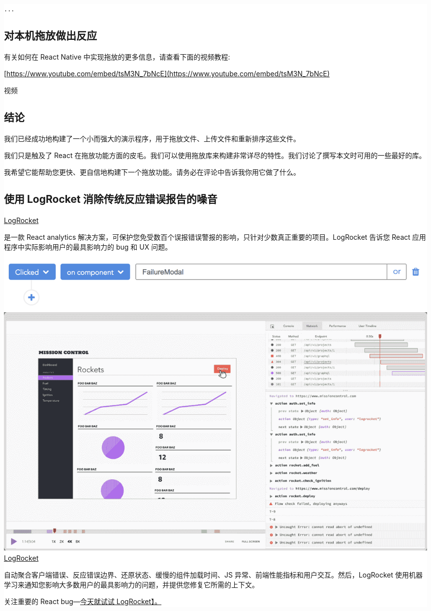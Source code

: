 ```
...

```

## 对本机拖放做出反应

有关如何在 React Native 中实现拖放的更多信息，请查看下面的视频教程:

[https://www.youtube.com/embed/tsM3N_7bNcE](https://www.youtube.com/embed/tsM3N_7bNcE)

视频

## 结论

我们已经成功地构建了一个小而强大的演示程序，用于拖放文件、上传文件和重新排序这些文件。

我们只是触及了 React 在拖放功能方面的皮毛。我们可以使用拖放库来构建非常详尽的特性。我们讨论了撰写本文时可用的一些最好的库。

我希望它能帮助您更快、更自信地构建下一个拖放功能。请务必在评论中告诉我你用它做了什么。

## 使用 LogRocket 消除传统反应错误报告的噪音

[LogRocket](https://lp.logrocket.com/blg/react-signup-issue-free)

是一款 React analytics 解决方案，可保护您免受数百个误报错误警报的影响，只针对少数真正重要的项目。LogRocket 告诉您 React 应用程序中实际影响用户的最具影响力的 bug 和 UX 问题。

[![](img/f300c244a1a1cf916df8b4cb02bec6c6.png) ](https://lp.logrocket.com/blg/react-signup-general) [ ![LogRocket Dashboard Free Trial Banner](img/d6f5a5dd739296c1dd7aab3d5e77eeb9.png) ](https://lp.logrocket.com/blg/react-signup-general) [LogRocket](https://lp.logrocket.com/blg/react-signup-issue-free)

自动聚合客户端错误、反应错误边界、还原状态、缓慢的组件加载时间、JS 异常、前端性能指标和用户交互。然后，LogRocket 使用机器学习来通知您影响大多数用户的最具影响力的问题，并提供您修复它所需的上下文。

关注重要的 React bug—[今天就试试 LogRocket】。](https://lp.logrocket.com/blg/react-signup-issue-free)
